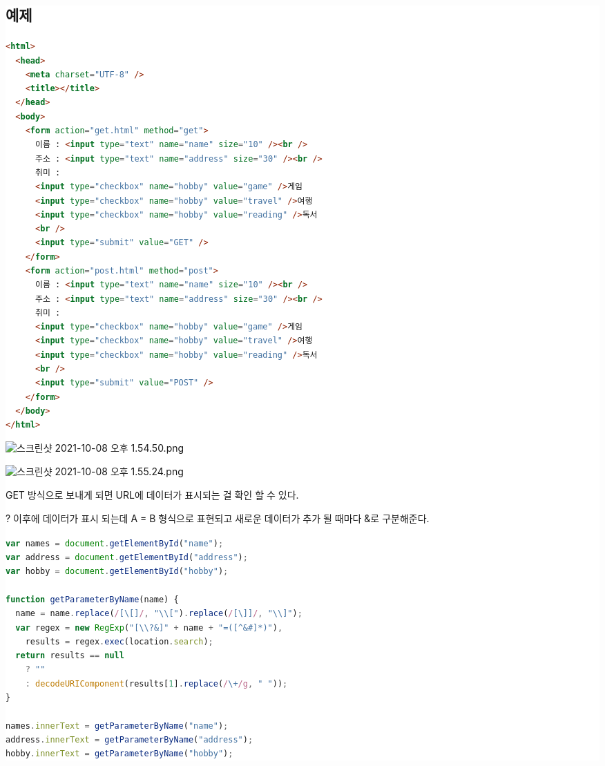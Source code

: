 ## 예제

```html
<html>
  <head>
    <meta charset="UTF-8" />
    <title></title>
  </head>
  <body>
    <form action="get.html" method="get">
      이름 : <input type="text" name="name" size="10" /><br />
      주소 : <input type="text" name="address" size="30" /><br />
      취미 :
      <input type="checkbox" name="hobby" value="game" />게임
      <input type="checkbox" name="hobby" value="travel" />여행
      <input type="checkbox" name="hobby" value="reading" />독서
      <br />
      <input type="submit" value="GET" />
    </form>
    <form action="post.html" method="post">
      이름 : <input type="text" name="name" size="10" /><br />
      주소 : <input type="text" name="address" size="30" /><br />
      취미 :
      <input type="checkbox" name="hobby" value="game" />게임
      <input type="checkbox" name="hobby" value="travel" />여행
      <input type="checkbox" name="hobby" value="reading" />독서
      <br />
      <input type="submit" value="POST" />
    </form>
  </body>
</html>
```

![스크린샷 2021-10-08 오후 1.54.50.png](https://s3-us-west-2.amazonaws.com/secure.notion-static.com/82790f5e-8cd7-4188-8523-b67050acc395/스크린샷_2021-10-08_오후_1.54.50.png)

![스크린샷 2021-10-08 오후 1.55.24.png](https://s3-us-west-2.amazonaws.com/secure.notion-static.com/25937884-6427-410b-8e45-cfe718419302/스크린샷_2021-10-08_오후_1.55.24.png)

GET 방식으로 보내게 되면 URL에 데이터가 표시되는 걸 확인 할 수 있다.

? 이후에 데이터가 표시 되는데 A = B 형식으로 표현되고 새로운 데이터가 추가 될 때마다 &로 구분해준다.

```jsx
var names = document.getElementById("name");
var address = document.getElementById("address");
var hobby = document.getElementById("hobby");

function getParameterByName(name) {
  name = name.replace(/[\[]/, "\\[").replace(/[\]]/, "\\]");
  var regex = new RegExp("[\\?&]" + name + "=([^&#]*)"),
    results = regex.exec(location.search);
  return results == null
    ? ""
    : decodeURIComponent(results[1].replace(/\+/g, " "));
}

names.innerText = getParameterByName("name");
address.innerText = getParameterByName("address");
hobby.innerText = getParameterByName("hobby");
```
